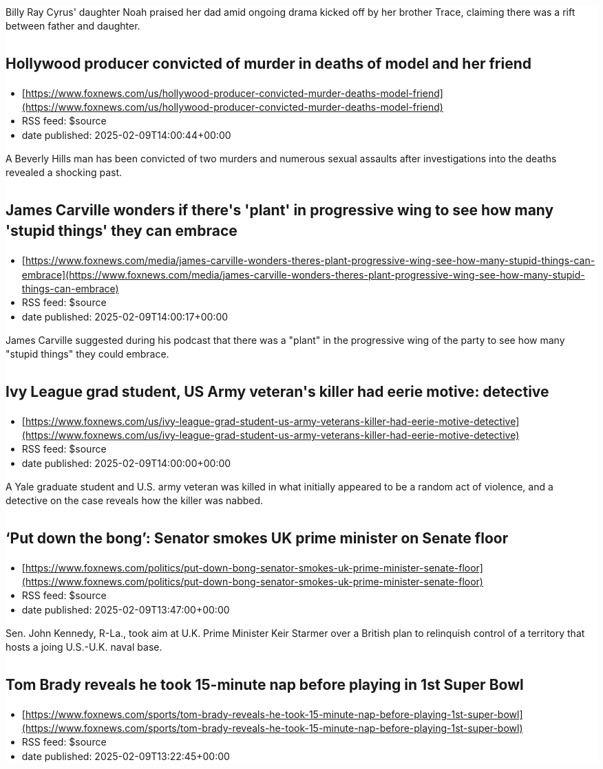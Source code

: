 Billy Ray Cyrus&apos; daughter Noah praised her dad amid ongoing drama kicked off by her brother Trace, claiming there was a rift between father and daughter.

## Hollywood producer convicted of murder in deaths of model and her friend
 - [https://www.foxnews.com/us/hollywood-producer-convicted-murder-deaths-model-friend](https://www.foxnews.com/us/hollywood-producer-convicted-murder-deaths-model-friend)
 - RSS feed: $source
 - date published: 2025-02-09T14:00:44+00:00

A Beverly Hills man has been convicted of two murders and numerous sexual assaults after investigations into the deaths revealed a shocking past.

## James Carville wonders if there's 'plant' in progressive wing to see how many 'stupid things' they can embrace
 - [https://www.foxnews.com/media/james-carville-wonders-theres-plant-progressive-wing-see-how-many-stupid-things-can-embrace](https://www.foxnews.com/media/james-carville-wonders-theres-plant-progressive-wing-see-how-many-stupid-things-can-embrace)
 - RSS feed: $source
 - date published: 2025-02-09T14:00:17+00:00

James Carville suggested during his podcast that there was a &quot;plant&quot; in the progressive wing of the party to see how many &quot;stupid things&quot; they could embrace.

## Ivy League grad student, US Army veteran's killer had eerie motive: detective
 - [https://www.foxnews.com/us/ivy-league-grad-student-us-army-veterans-killer-had-eerie-motive-detective](https://www.foxnews.com/us/ivy-league-grad-student-us-army-veterans-killer-had-eerie-motive-detective)
 - RSS feed: $source
 - date published: 2025-02-09T14:00:00+00:00

A Yale graduate student and U.S. army veteran was killed in what initially appeared to be a random act of violence, and a detective on the case reveals how the killer was nabbed.

## ‘Put down the bong’: Senator smokes UK prime minister on Senate floor
 - [https://www.foxnews.com/politics/put-down-bong-senator-smokes-uk-prime-minister-senate-floor](https://www.foxnews.com/politics/put-down-bong-senator-smokes-uk-prime-minister-senate-floor)
 - RSS feed: $source
 - date published: 2025-02-09T13:47:00+00:00

Sen. John Kennedy, R-La., took aim at U.K. Prime Minister Keir Starmer over a British plan to relinquish control of a territory that hosts a joing U.S.-U.K. naval base.

## Tom Brady reveals he took 15-minute nap before playing in 1st Super Bowl
 - [https://www.foxnews.com/sports/tom-brady-reveals-he-took-15-minute-nap-before-playing-1st-super-bowl](https://www.foxnews.com/sports/tom-brady-reveals-he-took-15-minute-nap-before-playing-1st-super-bowl)
 - RSS feed: $source
 - date published: 2025-02-09T13:22:45+00:00
